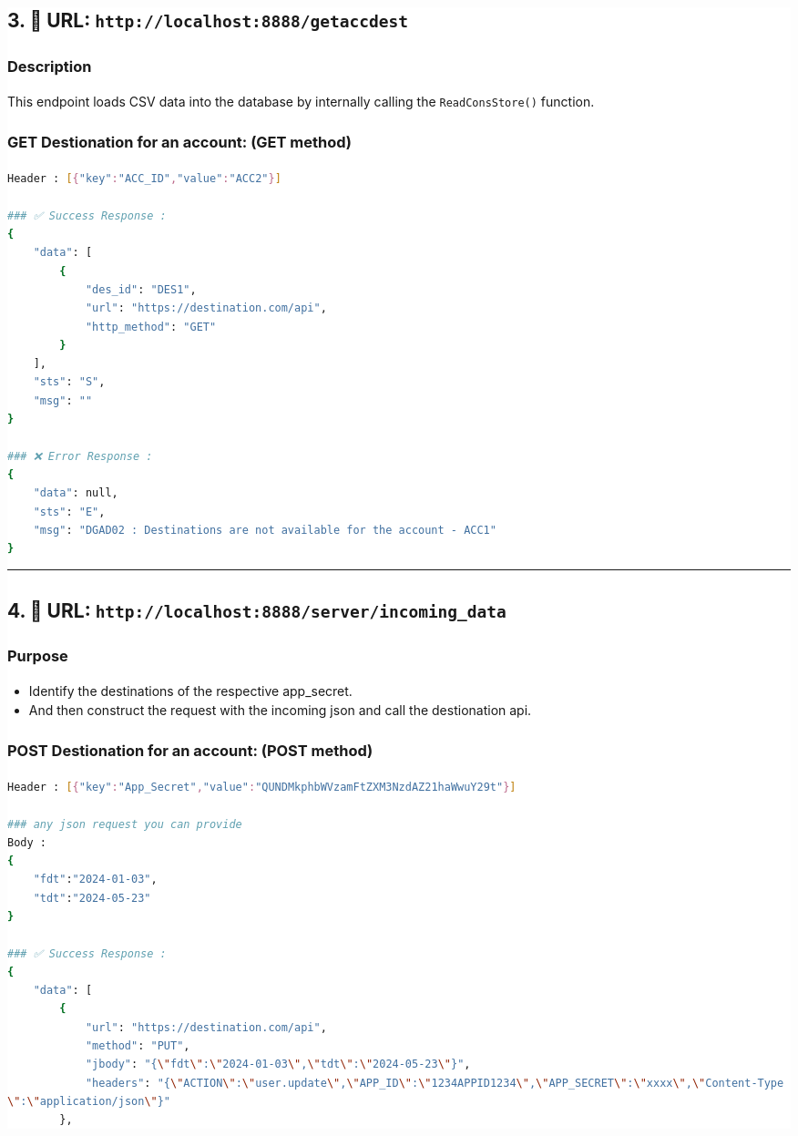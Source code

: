 
## 3. 📡 URL: `http://localhost:8888/getaccdest`

### Description
This endpoint loads CSV data into the database by internally calling the `ReadConsStore()` function.

### GET Destionation for an account: (GET method)

```bash
Header : [{"key":"ACC_ID","value":"ACC2"}]

### ✅ Success Response :
{
    "data": [
        {
            "des_id": "DES1",
            "url": "https://destination.com/api",
            "http_method": "GET"
        }
    ],
    "sts": "S",
    "msg": ""
}

### ❌ Error Response :
{
    "data": null,
    "sts": "E",
    "msg": "DGAD02 : Destinations are not available for the account - ACC1"
}
```

---

## 4. 📡 URL: `http://localhost:8888/server/incoming_data`

### Purpose
- Identify the destinations of the respective app_secret.
- And then construct the request with the incoming json and call the destionation api.

### POST Destionation for an account: (POST method)

```bash
Header : [{"key":"App_Secret","value":"QUNDMkphbWVzamFtZXM3NzdAZ21haWwuY29t"}]

### any json request you can provide
Body :
{
    "fdt":"2024-01-03",
    "tdt":"2024-05-23"
}

### ✅ Success Response :
{
    "data": [
        {
            "url": "https://destination.com/api",
            "method": "PUT",
            "jbody": "{\"fdt\":\"2024-01-03\",\"tdt\":\"2024-05-23\"}",
            "headers": "{\"ACTION\":\"user.update\",\"APP_ID\":\"1234APPID1234\",\"APP_SECRET\":\"xxxx\",\"Content-Type\":\"application/json\"}"
        },
```
